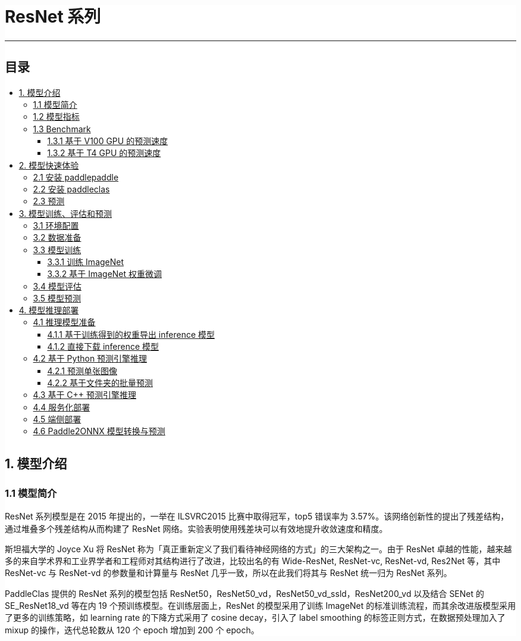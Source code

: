 # ResNet 系列
-----
## 目录

- [1. 模型介绍](#1)
    - [1.1 模型简介](#1.1)
    - [1.2 模型指标](#1.2)
    - [1.3 Benchmark](#1.3)
      - [1.3.1 基于 V100 GPU 的预测速度](#1.3.1)
      - [1.3.2 基于 T4 GPU 的预测速度](#1.3.2)
- [2. 模型快速体验](#2)
    - [2.1 安装 paddlepaddle](#2.1)
    - [2.2 安装 paddleclas](#2.2)
    - [2.3 预测](#2.3)
- [3. 模型训练、评估和预测](#3)
    - [3.1 环境配置](#3.1)
    - [3.2 数据准备](#3.2)
    - [3.3 模型训练](#3.3)
      - [3.3.1 训练 ImageNet](#3.3.1)
      - [3.3.2 基于 ImageNet 权重微调](#3.3.2)
    - [3.4 模型评估](#3.4)
    - [3.5 模型预测](#3.5)
- [4. 模型推理部署](#4)
  - [4.1 推理模型准备](#4.1)
    - [4.1.1 基于训练得到的权重导出 inference 模型](#4.1.1)
    - [4.1.2 直接下载 inference 模型](#4.1.2)
  - [4.2 基于 Python 预测引擎推理](#4.2)
    - [4.2.1 预测单张图像](#4.2.1)
    - [4.2.2 基于文件夹的批量预测](#4.2.2)
  - [4.3 基于 C++ 预测引擎推理](#4.3)
  - [4.4 服务化部署](#4.4)
  - [4.5 端侧部署](#4.5)
  - [4.6 Paddle2ONNX 模型转换与预测](#4.6)

<a name='1'></a>

## 1. 模型介绍

<a name='1.1'></a>

### 1.1 模型简介

ResNet 系列模型是在 2015 年提出的，一举在 ILSVRC2015 比赛中取得冠军，top5 错误率为 3.57%。该网络创新性的提出了残差结构，通过堆叠多个残差结构从而构建了 ResNet 网络。实验表明使用残差块可以有效地提升收敛速度和精度。

斯坦福大学的 Joyce Xu 将 ResNet 称为「真正重新定义了我们看待神经网络的方式」的三大架构之一。由于 ResNet 卓越的性能，越来越多的来自学术界和工业界学者和工程师对其结构进行了改进，比较出名的有 Wide-ResNet, ResNet-vc, ResNet-vd, Res2Net 等，其中 ResNet-vc 与 ResNet-vd 的参数量和计算量与 ResNet 几乎一致，所以在此我们将其与 ResNet 统一归为 ResNet 系列。

PaddleClas 提供的 ResNet 系列的模型包括 ResNet50，ResNet50_vd，ResNet50_vd_ssld，ResNet200_vd 以及结合 SENet 的 SE_ResNet18_vd 等在内 19 个预训练模型。在训练层面上，ResNet 的模型采用了训练 ImageNet 的标准训练流程，而其余改进版模型采用了更多的训练策略，如 learning rate 的下降方式采用了 cosine decay，引入了 label smoothing 的标签正则方式，在数据预处理加入了 mixup 的操作，迭代总轮数从 120 个 epoch 增加到 200 个 epoch。
